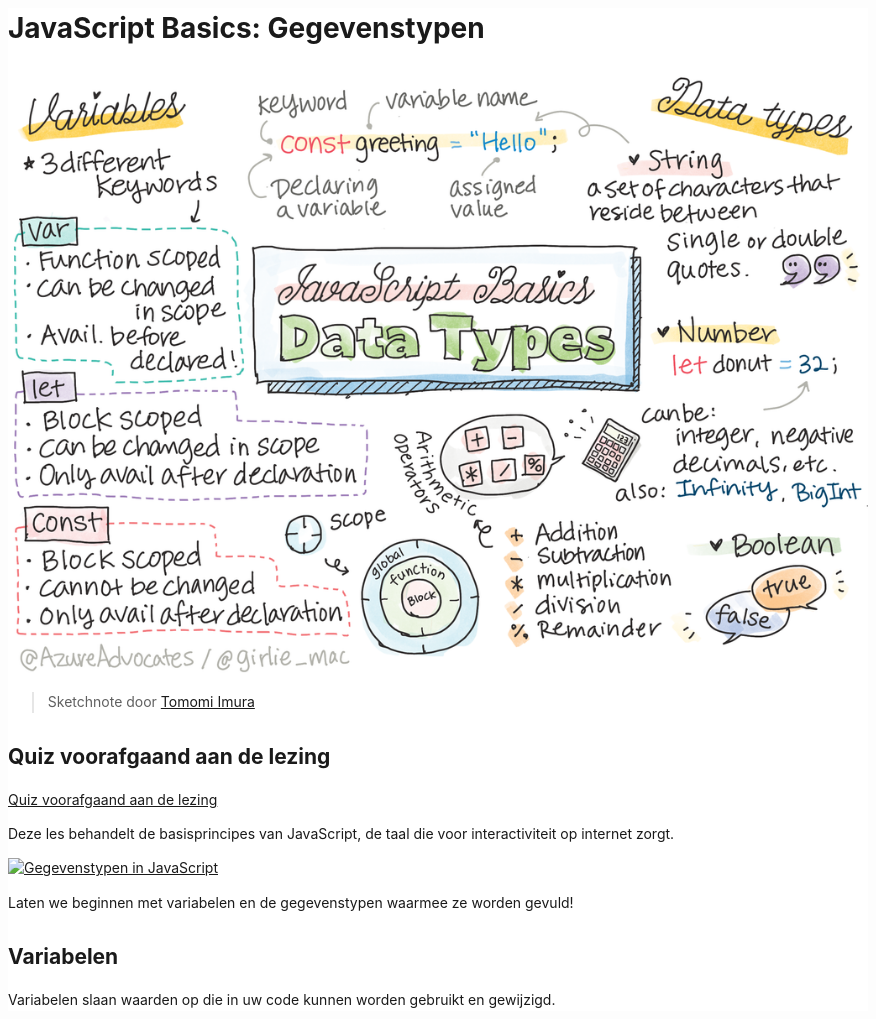 # JavaScript Basics: Gegevenstypen

![JavaScript Basics - Data types](/sketchnotes/webdev101-js-datatypes.png)
> Sketchnote door [Tomomi Imura](https://twitter.com/girlie_mac)

## Quiz voorafgaand aan de lezing
[Quiz voorafgaand aan de lezing](https://nice-beach-0fe9e9d0f.azurestaticapps.net/quiz/7)

Deze les behandelt de basisprincipes van JavaScript, de taal die voor interactiviteit op internet zorgt.

[![Gegevenstypen in JavaScript](https://img.youtube.com/vi/JNIXfGiDWM8/0.jpg)](https://youtube.com/watch?v=JNIXfGiDWM8 "Gegevenstypen in JavaScript")


Laten we beginnen met variabelen en de gegevenstypen waarmee ze worden gevuld!

## Variabelen

Variabelen slaan waarden op die in uw code kunnen worden gebruikt en gewijzigd.
